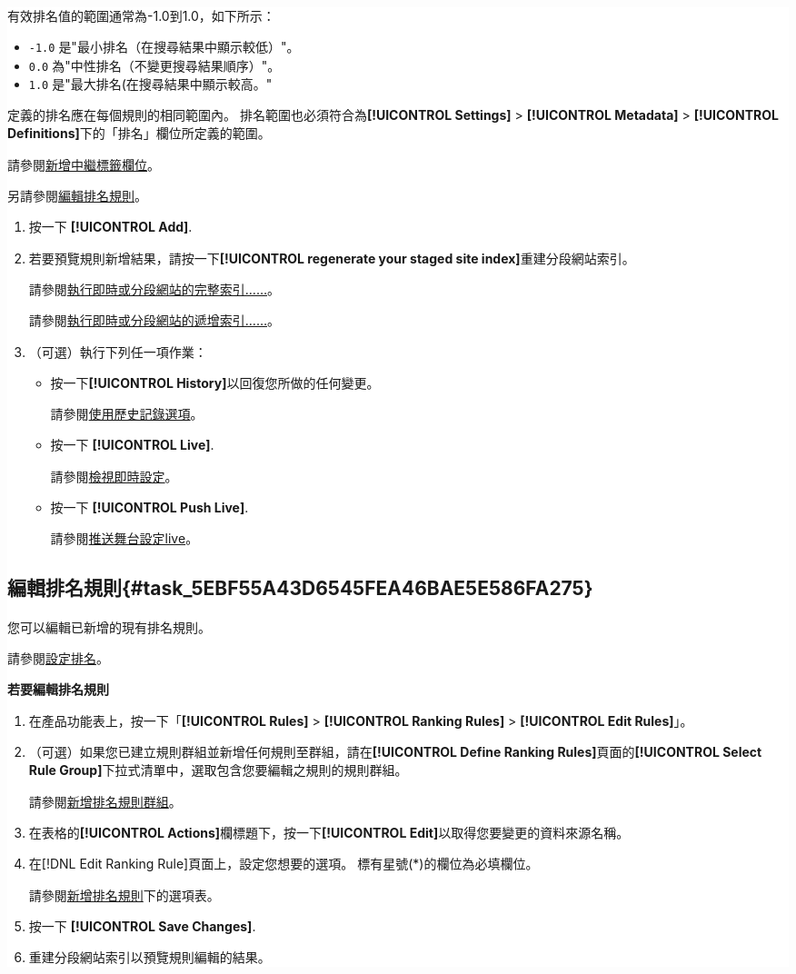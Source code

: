    有效排名值的範圍通常為-1.0到1.0，如下所示：

   * `-1.0` 是&quot;最小排名（在搜尋結果中顯示較低）&quot;。
   * `0.0` 為&quot;中性排名（不變更搜尋結果順序）&quot;。
   * `1.0` 是&quot;最大排名(在搜尋結果中顯示較高。&quot;

   定義的排名應在每個規則的相同範圍內。 排名範圍也必須符合為&#x200B;**[!UICONTROL Settings]** > **[!UICONTROL Metadata]** > **[!UICONTROL Definitions]**&#x200B;下的「排名」欄位所定義的範圍。

   請參閱[新增中繼標籤欄位](../c-about-settings-menu/c-about-metadata-menu.md#task_6DF188C0FC7F4831A4444CA9AFA615E5)。

   另請參閱[編輯排名規則](../c-about-rules-menu/c-about-ranking-rules.md#task_5EBF55A43D6545FEA46BAE5E586FA275)。
1. 按一下 **[!UICONTROL Add]**.
1. 若要預覽規則新增結果，請按一下&#x200B;**[!UICONTROL regenerate your staged site index]**&#x200B;重建分段網站索引。

   請參閱[執行即時或分段網站的完整索引……](../c-about-index-menu/c-about-full-index.md#task_F7FE04D8A1654A7787FCCA31B45EB42D)。

   請參閱[執行即時或分段網站的遞增索引……](../c-about-index-menu/c-about-incremental-index.md#task_9BFB6157F3884B2FAECB7E0E9CA318CB)。
1. （可選）執行下列任一項作業：

   * 按一下&#x200B;**[!UICONTROL History]**&#x200B;以回復您所做的任何變更。

      請參閱[使用歷史記錄選項](../t-using-the-history-option.md#task_70DD3F87A67242BBBD2CB27156F43002)。

   * 按一下 **[!UICONTROL Live]**.

      請參閱[檢視即時設定](../c-about-staging.md#task_401A0EBDB5DB4D4CA933CBA7BECDC10F)。

   * 按一下 **[!UICONTROL Push Live]**.

      請參閱[推送舞台設定live](../c-about-staging.md#task_44306783B4C0408AAA58B471DAF2D9A4)。

## 編輯排名規則{#task_5EBF55A43D6545FEA46BAE5E586FA275}

您可以編輯已新增的現有排名規則。

請參閱[設定排名](../c-about-rules-menu/c-about-ranking-rules.md#task_4CEBC13925B047FC95BDC217B48089C5)。

**若要編輯排名規則**

1. 在產品功能表上，按一下「**[!UICONTROL Rules]** > **[!UICONTROL Ranking Rules]** > **[!UICONTROL Edit Rules]**」。
1. （可選）如果您已建立規則群組並新增任何規則至群組，請在&#x200B;**[!UICONTROL Define Ranking Rules]**&#x200B;頁面的&#x200B;**[!UICONTROL Select Rule Group]**&#x200B;下拉式清單中，選取包含您要編輯之規則的規則群組。

   請參閱[新增排名規則群組](../c-about-rules-menu/c-about-ranking-rules.md#task_B65081B3CC9E4330A7FEE77B7BCD36C8)。
1. 在表格的&#x200B;**[!UICONTROL Actions]**&#x200B;欄標題下，按一下&#x200B;**[!UICONTROL Edit]**&#x200B;以取得您要變更的資料來源名稱。
1. 在[!DNL Edit Ranking Rule]頁面上，設定您想要的選項。 標有星號(*)的欄位為必填欄位。

   請參閱[新增排名規則](../c-about-rules-menu/c-about-ranking-rules.md#task_A132789FD4E5423DAD090DCDA7311E8A)下的選項表。
1. 按一下 **[!UICONTROL Save Changes]**.
1. 重建分段網站索引以預覽規則編輯的結果。
